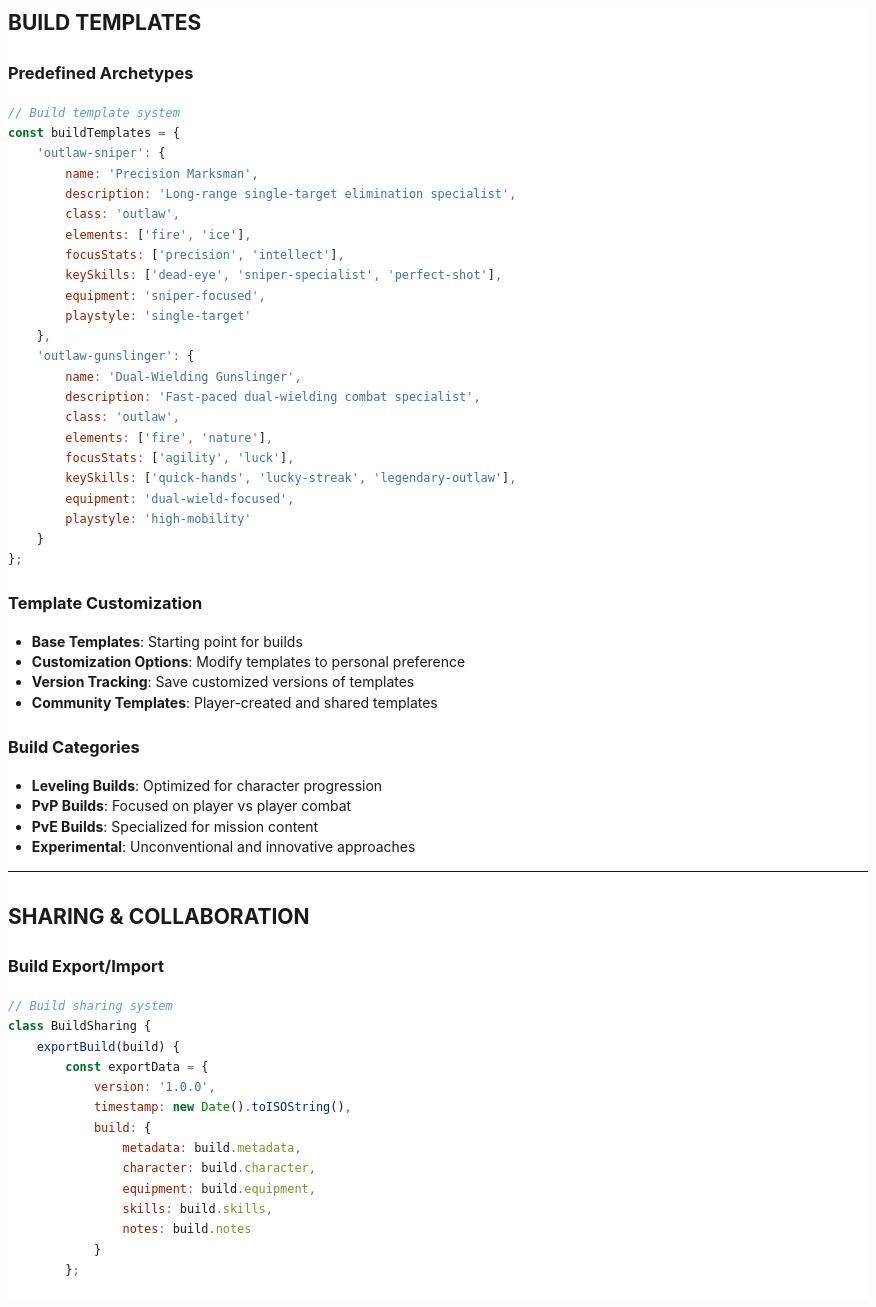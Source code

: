## BUILD TEMPLATES

### Predefined Archetypes
```javascript
// Build template system
const buildTemplates = {
    'outlaw-sniper': {
        name: 'Precision Marksman',
        description: 'Long-range single-target elimination specialist',
        class: 'outlaw',
        elements: ['fire', 'ice'],
        focusStats: ['precision', 'intellect'],
        keySkills: ['dead-eye', 'sniper-specialist', 'perfect-shot'],
        equipment: 'sniper-focused',
        playstyle: 'single-target'
    },
    'outlaw-gunslinger': {
        name: 'Dual-Wielding Gunslinger',
        description: 'Fast-paced dual-wielding combat specialist',
        class: 'outlaw',
        elements: ['fire', 'nature'],
        focusStats: ['agility', 'luck'],
        keySkills: ['quick-hands', 'lucky-streak', 'legendary-outlaw'],
        equipment: 'dual-wield-focused',
        playstyle: 'high-mobility'
    }
};
```

### Template Customization
- **Base Templates**: Starting point for builds
- **Customization Options**: Modify templates to personal preference
- **Version Tracking**: Save customized versions of templates
- **Community Templates**: Player-created and shared templates

### Build Categories
- **Leveling Builds**: Optimized for character progression
- **PvP Builds**: Focused on player vs player combat
- **PvE Builds**: Specialized for mission content
- **Experimental**: Unconventional and innovative approaches

---

## SHARING & COLLABORATION

### Build Export/Import
```javascript
// Build sharing system
class BuildSharing {
    exportBuild(build) {
        const exportData = {
            version: '1.0.0',
            timestamp: new Date().toISOString(),
            build: {
                metadata: build.metadata,
                character: build.character,
                equipment: build.equipment,
                skills: build.skills,
                notes: build.notes
            }
        };
        
```